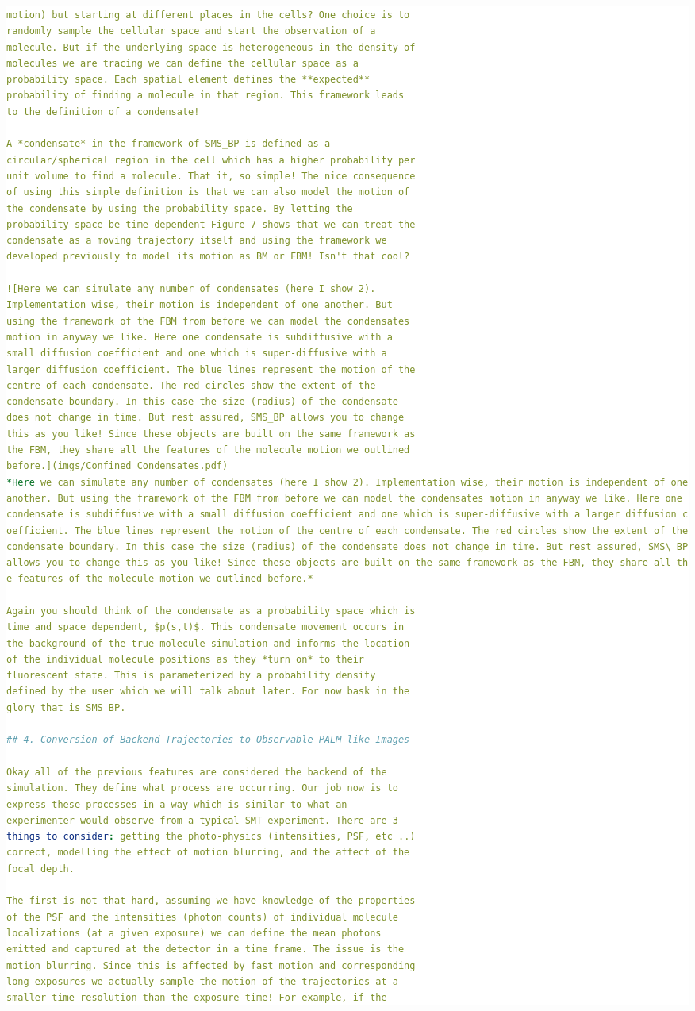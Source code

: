 ```yaml
motion) but starting at different places in the cells? One choice is to
randomly sample the cellular space and start the observation of a
molecule. But if the underlying space is heterogeneous in the density of
molecules we are tracing we can define the cellular space as a
probability space. Each spatial element defines the **expected**
probability of finding a molecule in that region. This framework leads
to the definition of a condensate!

A *condensate* in the framework of SMS_BP is defined as a
circular/spherical region in the cell which has a higher probability per
unit volume to find a molecule. That it, so simple! The nice consequence
of using this simple definition is that we can also model the motion of
the condensate by using the probability space. By letting the
probability space be time dependent Figure 7 shows that we can treat the
condensate as a moving trajectory itself and using the framework we
developed previously to model its motion as BM or FBM! Isn't that cool?

![Here we can simulate any number of condensates (here I show 2).
Implementation wise, their motion is independent of one another. But
using the framework of the FBM from before we can model the condensates
motion in anyway we like. Here one condensate is subdiffusive with a
small diffusion coefficient and one which is super-diffusive with a
larger diffusion coefficient. The blue lines represent the motion of the
centre of each condensate. The red circles show the extent of the
condensate boundary. In this case the size (radius) of the condensate
does not change in time. But rest assured, SMS_BP allows you to change
this as you like! Since these objects are built on the same framework as
the FBM, they share all the features of the molecule motion we outlined
before.](imgs/Confined_Condensates.pdf)
*Here we can simulate any number of condensates (here I show 2). Implementation wise, their motion is independent of one another. But using the framework of the FBM from before we can model the condensates motion in anyway we like. Here one condensate is subdiffusive with a small diffusion coefficient and one which is super-diffusive with a larger diffusion coefficient. The blue lines represent the motion of the centre of each condensate. The red circles show the extent of the condensate boundary. In this case the size (radius) of the condensate does not change in time. But rest assured, SMS\_BP allows you to change this as you like! Since these objects are built on the same framework as the FBM, they share all the features of the molecule motion we outlined before.*

Again you should think of the condensate as a probability space which is
time and space dependent, $p(s,t)$. This condensate movement occurs in
the background of the true molecule simulation and informs the location
of the individual molecule positions as they *turn on* to their
fluorescent state. This is parameterized by a probability density
defined by the user which we will talk about later. For now bask in the
glory that is SMS_BP.

## 4. Conversion of Backend Trajectories to Observable PALM-like Images

Okay all of the previous features are considered the backend of the
simulation. They define what process are occurring. Our job now is to
express these processes in a way which is similar to what an
experimenter would observe from a typical SMT experiment. There are 3
things to consider: getting the photo-physics (intensities, PSF, etc ..)
correct, modelling the effect of motion blurring, and the affect of the
focal depth.

The first is not that hard, assuming we have knowledge of the properties
of the PSF and the intensities (photon counts) of individual molecule
localizations (at a given exposure) we can define the mean photons
emitted and captured at the detector in a time frame. The issue is the
motion blurring. Since this is affected by fast motion and corresponding
long exposures we actually sample the motion of the trajectories at a
smaller time resolution than the exposure time! For example, if the
```